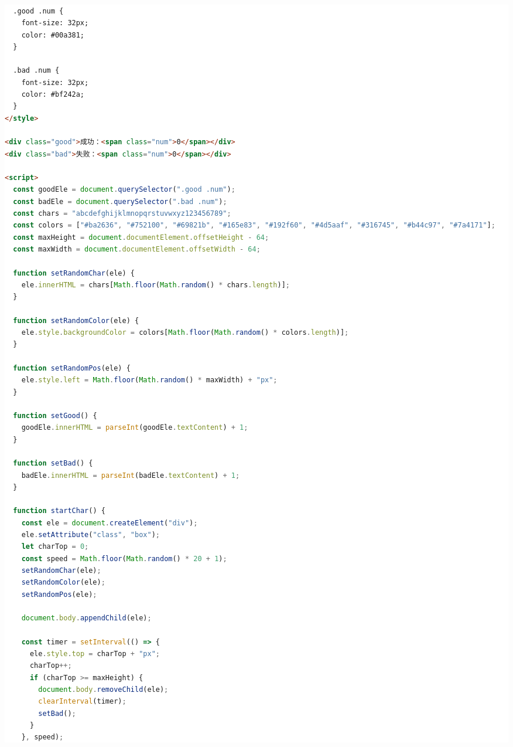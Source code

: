 ```html
  .good .num {
    font-size: 32px;
    color: #00a381;
  }

  .bad .num {
    font-size: 32px;
    color: #bf242a;
  }
</style>

<div class="good">成功：<span class="num">0</span></div>
<div class="bad">失败：<span class="num">0</span></div>

<script>
  const goodEle = document.querySelector(".good .num");
  const badEle = document.querySelector(".bad .num");
  const chars = "abcdefghijklmnopqrstuvwxyz123456789";
  const colors = ["#ba2636", "#752100", "#69821b", "#165e83", "#192f60", "#4d5aaf", "#316745", "#b44c97", "#7a4171"];
  const maxHeight = document.documentElement.offsetHeight - 64;
  const maxWidth = document.documentElement.offsetWidth - 64;

  function setRandomChar(ele) {
    ele.innerHTML = chars[Math.floor(Math.random() * chars.length)];
  }

  function setRandomColor(ele) {
    ele.style.backgroundColor = colors[Math.floor(Math.random() * colors.length)];
  }

  function setRandomPos(ele) {
    ele.style.left = Math.floor(Math.random() * maxWidth) + "px";
  }

  function setGood() {
    goodEle.innerHTML = parseInt(goodEle.textContent) + 1;
  }

  function setBad() {
    badEle.innerHTML = parseInt(badEle.textContent) + 1;
  }

  function startChar() {
    const ele = document.createElement("div");
    ele.setAttribute("class", "box");
    let charTop = 0;
    const speed = Math.floor(Math.random() * 20 + 1);
    setRandomChar(ele);
    setRandomColor(ele);
    setRandomPos(ele);

    document.body.appendChild(ele);

    const timer = setInterval(() => {
      ele.style.top = charTop + "px";
      charTop++;
      if (charTop >= maxHeight) {
        document.body.removeChild(ele);
        clearInterval(timer);
        setBad();
      }
    }, speed);
```

[^1]: MDN. [addEventListener](https://developer.mozilla.org/en-US/docs/Web/API/EventTarget/addEventListener). 